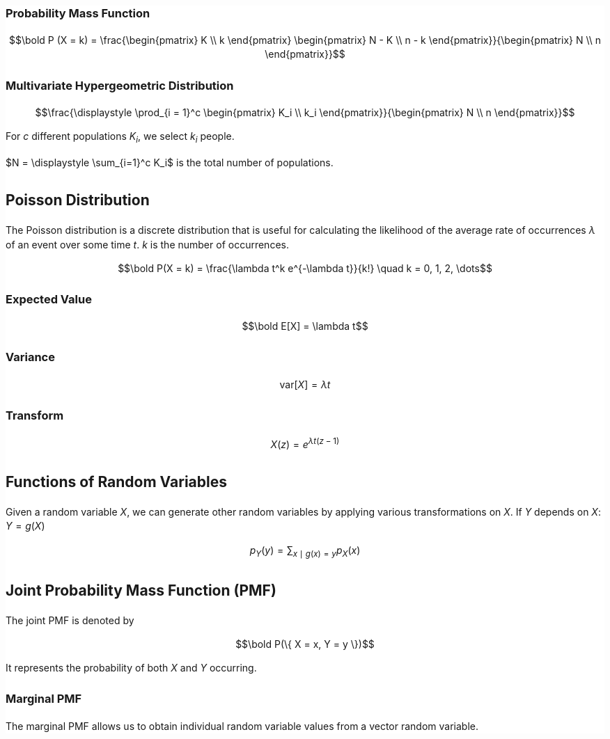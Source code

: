 ### Probability Mass Function

$$\bold P (X = k) = \frac{\begin{pmatrix} K \\ k \end{pmatrix} \begin{pmatrix} N - K \\ n - k \end{pmatrix}}{\begin{pmatrix} N \\ n \end{pmatrix}}$$

### Multivariate Hypergeometric Distribution

$$\frac{\displaystyle \prod_{i = 1}^c \begin{pmatrix} K_i \\ k_i \end{pmatrix}}{\begin{pmatrix} N \\ n \end{pmatrix}}$$

For $c$ different populations $K_i$, we select $k_i$ people.

$N = \displaystyle \sum_{i=1}^c K_i$ is the total number of populations.

## Poisson Distribution

The Poisson distribution is a discrete distribution that is useful for calculating the likelihood of the average rate of occurrences $\lambda$ of an event over some time $t$. $k$ is the number of occurrences.

$$\bold P(X = k) = \frac{\lambda t^k e^{-\lambda t}}{k!} \quad k = 0, 1, 2, \dots$$

### Expected Value

$$\bold E[X] = \lambda t$$

### Variance

$$\text{var}[X] = \lambda t$$

### Transform

$$X(z) = e^{\lambda t (z - 1)}$$

## Functions of Random Variables

Given a random variable $X$, we can generate other random variables by applying various transformations on $X$. If $Y$ depends on $X$: $Y = g(X)$

$$p_Y (y) = \sum_{x \mid g(x) = y } p_X(x) $$

## Joint Probability Mass Function (PMF)

The joint PMF is denoted by

$$\bold P(\{ X = x, Y = y \})$$

It represents the probability of both $X$ and $Y$ occurring.

### Marginal PMF

The marginal PMF allows us to obtain individual random variable values from a vector random variable.
